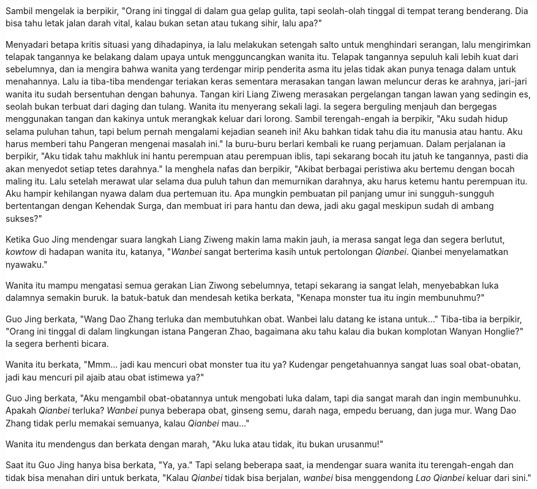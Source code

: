 Sambil mengelak ia berpikir, "Orang ini tinggal di dalam gua gelap gulita, tapi seolah-olah tinggal
di tempat terang benderang. Dia bisa tahu letak jalan darah vital, kalau bukan setan atau tukang sihir, 
lalu apa?"

Menyadari betapa kritis situasi yang dihadapinya, ia lalu melakukan setengah salto untuk
menghindari serangan, lalu mengirimkan telapak tangannya ke belakang dalam upaya untuk 
mengguncangkan wanita itu. Telapak tangannya sepuluh kali lebih kuat dari sebelumnya, dan
ia mengira bahwa wanita yang terdengar mirip penderita asma itu jelas tidak akan punya
tenaga dalam untuk menahannya. Lalu ia tiba-tiba mendengar teriakan keras sementara merasakan
tangan lawan meluncur deras ke arahnya, jari-jari wanita itu sudah bersentuhan dengan bahunya.
Tangan kiri Liang Ziweng merasakan pergelangan tangan lawan yang sedingin es, seolah bukan terbuat 
dari daging dan tulang. Wanita itu menyerang sekali lagi. Ia segera berguling 
menjauh dan bergegas menggunakan tangan dan kakinya untuk merangkak keluar dari lorong. Sambil
terengah-engah ia berpikir, "Aku sudah hidup selama puluhan tahun, tapi belum pernah mengalami
kejadian seaneh ini! Aku bahkan tidak tahu dia itu manusia atau hantu. Aku harus memberi tahu
Pangeran mengenai masalah ini." Ia buru-buru berlari kembali ke ruang perjamuan. Dalam perjalanan
ia berpikir, "Aku tidak tahu makhluk ini hantu perempuan atau perempuan iblis, tapi sekarang
bocah itu jatuh ke tangannya, pasti dia akan menyedot setiap tetes darahnya." Ia menghela
nafas dan berpikir, "Akibat berbagai peristiwa aku bertemu dengan bocah maling itu. Lalu setelah
merawat ular selama dua puluh tahun dan memurnikan darahnya, aku harus ketemu hantu perempuan itu.
Aku hampir kehilangan nyawa dalam dua pertemuan itu. Apa mungkin pembuatan pil panjang umur ini 
sungguh-sungguh bertentangan dengan Kehendak Surga, dan membuat iri para hantu dan dewa, jadi aku
gagal meskipun sudah di ambang sukses?"

Ketika Guo Jing mendengar suara langkah Liang Ziweng makin lama makin jauh, ia merasa
sangat lega dan segera berlutut, _kowtow_ di hadapan wanita itu, katanya, "_Wanbei_ sangat
berterima kasih untuk pertolongan _Qianbei_. Qianbei menyelamatkan nyawaku."

Wanita itu mampu mengatasi semua gerakan Lian Ziwong sebelumnya, tetapi sekarang ia sangat lelah,
menyebabkan luka dalamnya semakin buruk. Ia batuk-batuk dan mendesah ketika berkata, "Kenapa monster
tua itu ingin membunuhmu?"

Guo Jing berkata, "Wang Dao Zhang terluka dan membutuhkan obat. Wanbei lalu datang ke istana untuk..."
Tiba-tiba ia berpikir, "Orang ini tinggal di dalam lingkungan istana Pangeran Zhao, bagaimana aku tahu
kalau dia bukan komplotan Wanyan Honglie?" Ia segera berhenti bicara.

Wanita itu berkata, "Mmm... jadi kau mencuri obat monster tua itu ya? Kudengar pengetahuannya sangat
luas soal obat-obatan, jadi kau mencuri pil ajaib atau obat istimewa ya?"

Guo Jing berkata, "Aku mengambil obat-obatannya untuk mengobati luka dalam, tapi dia sangat marah
dan ingin membunuhku. Apakah _Qianbei_ terluka? _Wanbei_ punya beberapa obat, ginseng semu, darah naga,
empedu beruang, dan juga mur. Wang Dao Zhang tidak perlu memakai semuanya, kalau _Qianbei_ mau..."

Wanita itu mendengus dan berkata dengan marah, "Aku luka atau tidak, itu bukan urusanmu!"

Saat itu Guo Jing hanya bisa berkata, "Ya, ya." Tapi selang beberapa saat, ia mendengar suara 
wanita itu terengah-engah dan tidak bisa menahan diri untuk berkata, "Kalau _Qianbei_ tidak bisa
berjalan, _wanbei_ bisa menggendong _Lao Qianbei_ keluar dari sini."
